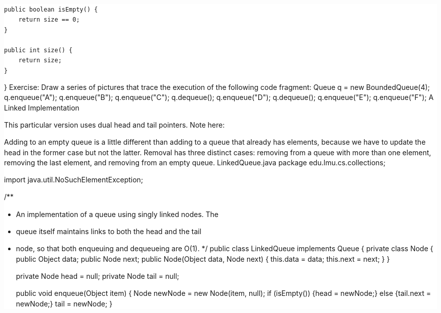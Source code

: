     public boolean isEmpty() {
        return size == 0;
    }

    public int size() {
        return size;
    }
}
Exercise: Draw a series of pictures that trace the execution of the following code fragment:
    Queue q = new BoundedQueue(4);
    q.enqueue("A");
    q.enqueue("B");
    q.enqueue("C");
    q.dequeue();
    q.enqueue("D");
    q.dequeue();
    q.enqueue("E");
    q.enqueue("F");
A Linked Implementation

This particular version uses dual head and tail pointers. Note here:

Adding to an empty queue is a little different than adding to a queue that already has elements, because we have to update the head in the former case but not the latter.
Removal has three distinct cases: removing from a queue with more than one element, removing the last element, and removing from an empty queue.
LinkedQueue.java
package edu.lmu.cs.collections;

import java.util.NoSuchElementException;

/**
 * An implementation of a queue using singly linked nodes.  The
 * queue itself maintains links to both the head and the tail
 * node, so that both enqueuing and dequeueing are O(1).
 */
public class LinkedQueue implements Queue {
    private class Node {
        public Object data;
        public Node next;
        public Node(Object data, Node next) {
            this.data = data;
            this.next = next;
        }
    }

    private Node head = null;
    private Node tail = null;

    public void enqueue(Object item) {
        Node newNode = new Node(item, null);
        if (isEmpty()) {head = newNode;} else {tail.next = newNode;}
        tail = newNode;
    }
